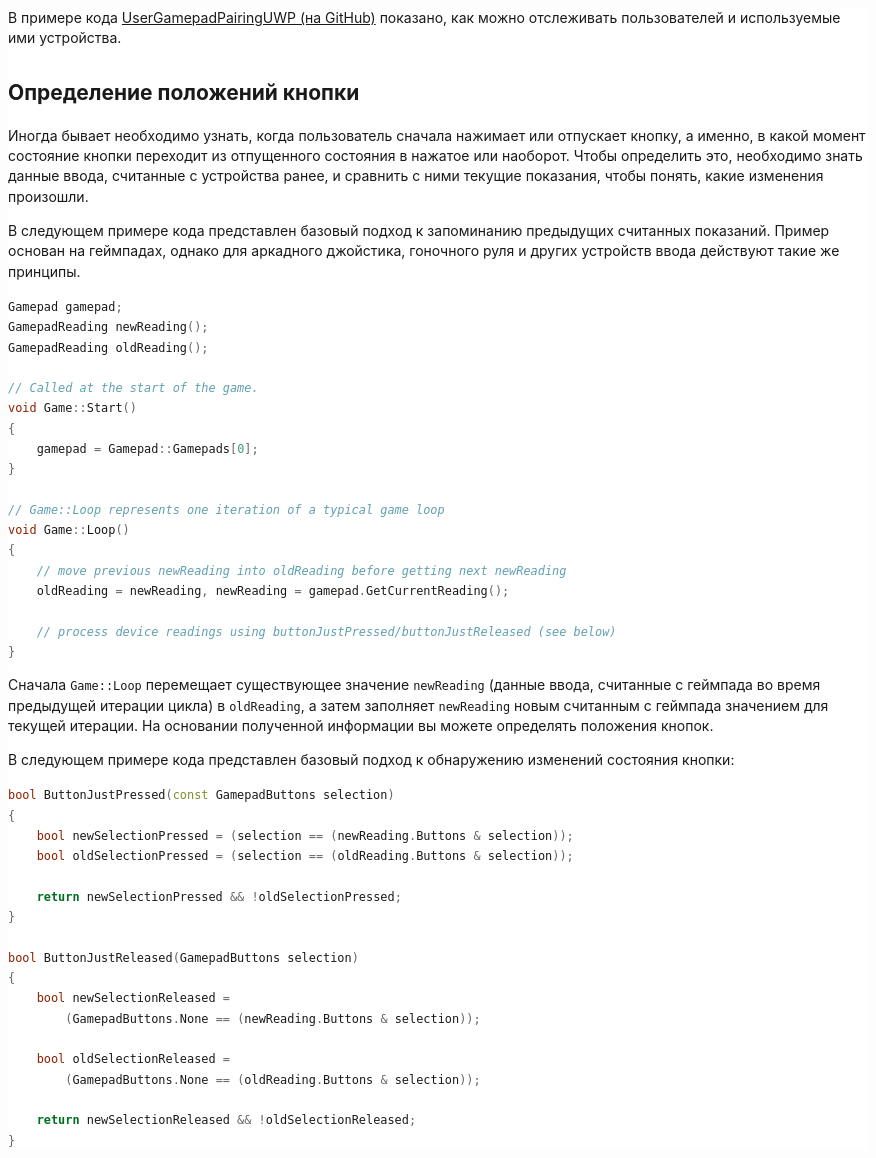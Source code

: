 В примере кода [UserGamepadPairingUWP (на GitHub)](
https://github.com/Microsoft/Xbox-ATG-Samples/tree/master/Samples/System/UserGamepadPairingUWP) показано, как можно отслеживать пользователей и используемые ими устройства.

## <a name="detecting-button-transitions"></a>Определение положений кнопки

Иногда бывает необходимо узнать, когда пользователь сначала нажимает или отпускает кнопку, а именно, в какой момент состояние кнопки переходит из отпущенного состояния в нажатое или наоборот. Чтобы определить это, необходимо знать данные ввода, считанные с устройства ранее, и сравнить с ними текущие показания, чтобы понять, какие изменения произошли.

В следующем примере кода представлен базовый подход к запоминанию предыдущих считанных показаний. Пример основан на геймпадах, однако для аркадного джойстика, гоночного руля и других устройств ввода действуют такие же принципы.

```cpp
Gamepad gamepad;
GamepadReading newReading();
GamepadReading oldReading();

// Called at the start of the game.
void Game::Start()
{
    gamepad = Gamepad::Gamepads[0];
}

// Game::Loop represents one iteration of a typical game loop
void Game::Loop()
{
    // move previous newReading into oldReading before getting next newReading
    oldReading = newReading, newReading = gamepad.GetCurrentReading();

    // process device readings using buttonJustPressed/buttonJustReleased (see below)
}
```

Сначала `Game::Loop` перемещает существующее значение `newReading` (данные ввода, считанные с геймпада во время предыдущей итерации цикла) в `oldReading`, а затем заполняет `newReading` новым считанным с геймпада значением для текущей итерации. На основании полученной информации вы можете определять положения кнопок.

В следующем примере кода представлен базовый подход к обнаружению изменений состояния кнопки:

```cpp
bool ButtonJustPressed(const GamepadButtons selection)
{
    bool newSelectionPressed = (selection == (newReading.Buttons & selection));
    bool oldSelectionPressed = (selection == (oldReading.Buttons & selection));

    return newSelectionPressed && !oldSelectionPressed;
}

bool ButtonJustReleased(GamepadButtons selection)
{
    bool newSelectionReleased =
        (GamepadButtons.None == (newReading.Buttons & selection));

    bool oldSelectionReleased =
        (GamepadButtons.None == (oldReading.Buttons & selection));

    return newSelectionReleased && !oldSelectionReleased;
}
```
